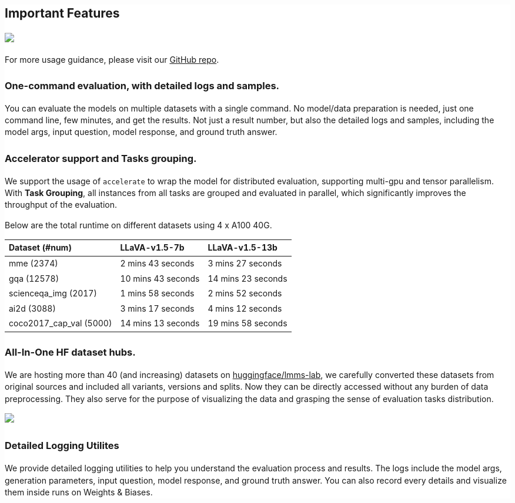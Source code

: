 
## Important Features

![](https://lmms-lab.github.io/blog-images/lmms-eval-1.0/teaser.webp)





For more usage guidance, please visit our [GitHub repo](https://github.com/EvolvingLMMs-Lab/lmms-eval/tree/main).

### One-command evaluation, with detailed logs and samples.

You can evaluate the models on multiple datasets with a single command. No model/data preparation is needed, just one command line, few minutes, and get the results. Not just a result number, but also the detailed logs and samples, including the model args, input question, model response, and ground truth answer.

### Accelerator support and Tasks grouping.

We support the usage of `accelerate` to wrap the model for distributed evaluation, supporting multi-gpu and tensor parallelism. With **Task Grouping**, all instances from all tasks are grouped and evaluated in parallel, which significantly improves the throughput of the evaluation.

Below are the total runtime on different datasets using 4 x A100 40G.

| Dataset (#num)          | LLaVA-v1.5-7b      | LLaVA-v1.5-13b     |
| :---------------------- | :----------------- | :----------------- |
| mme (2374)              | 2 mins 43 seconds  | 3 mins 27 seconds  |
| gqa (12578)             | 10 mins 43 seconds | 14 mins 23 seconds |
| scienceqa_img (2017)    | 1 mins 58 seconds  | 2 mins 52 seconds  |
| ai2d (3088)             | 3 mins 17 seconds  | 4 mins 12 seconds  |
| coco2017_cap_val (5000) | 14 mins 13 seconds | 19 mins 58 seconds |

### All-In-One HF dataset hubs.

We are hosting more than 40 (and increasing) datasets on [huggingface/lmms-lab](https://huggingface.co/lmms-lab), we carefully converted these datasets from original sources and included all variants, versions and splits. Now they can be directly accessed without any burden of data preprocessing. They also serve for the purpose of visualizing the data and grasping the sense of evaluation tasks distribution.



![](https://lmms-lab.github.io/blog-images/lmms-eval-1.0/ai2d.webp)

### Detailed Logging Utilites

We provide detailed logging utilities to help you understand the evaluation process and results. The logs include the model args, generation parameters, input question, model response, and ground truth answer. You can also record every details and visualize them inside runs on Weights & Biases.
